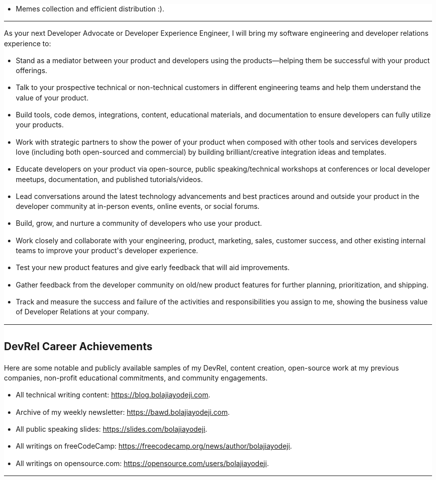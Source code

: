 * Memes collection and efficient distribution :).
    

---

As your next Developer Advocate or Developer Experience Engineer, I will bring my software engineering and developer relations experience to:

* Stand as a mediator between your product and developers using the products—helping them be successful with your product offerings.
    
* Talk to your prospective technical or non-technical customers in different engineering teams and help them understand the value of your product.
    
* Build tools, code demos, integrations, content, educational materials, and documentation to ensure developers can fully utilize your products.
    
* Work with strategic partners to show the power of your product when composed with other tools and services developers love (including both open-sourced and commercial) by building brilliant/creative integration ideas and templates.
    
* Educate developers on your product via open-source, public speaking/technical workshops at conferences or local developer meetups, documentation, and published tutorials/videos.
    
* Lead conversations around the latest technology advancements and best practices around and outside your product in the developer community at in-person events, online events, or social forums.
    
* Build, grow, and nurture a community of developers who use your product.
    
* Work closely and collaborate with your engineering, product, marketing, sales, customer success, and other existing internal teams to improve your product's developer experience.
    
* Test your new product features and give early feedback that will aid improvements.
    
* Gather feedback from the developer community on old/new product features for further planning, prioritization, and shipping.
    
* Track and measure the success and failure of the activities and responsibilities you assign to me, showing the business value of Developer Relations at your company.
    

---

## DevRel Career Achievements

Here are some notable and publicly available samples of my DevRel, content creation, open-source work at my previous companies, non-profit educational commitments, and community engagements.

* All technical writing content: https://blog.bolajiayodeji.com.
    
* Archive of my weekly newsletter: https://bawd.bolajiayodeji.com.
    
* All public speaking slides: https://slides.com/bolajiayodeji.
    
* All writings on freeCodeCamp: https://freecodecamp.org/news/author/bolajiayodeji.
    
* All writings on opensource․com: https://opensource.com/users/bolajiayodeji.
    

---
